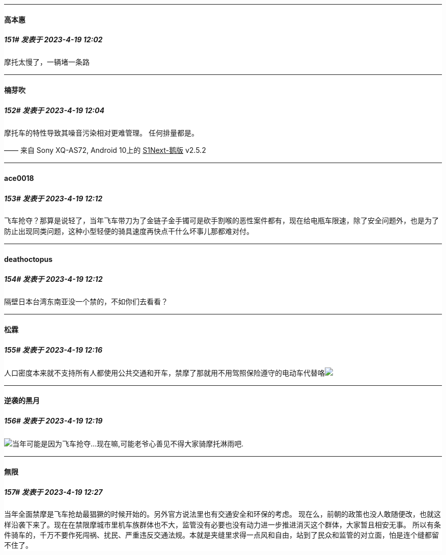 
*****

####  高本惠  
##### 151#       发表于 2023-4-19 12:02

摩托太慢了，一辆堵一条路

*****

####  楠芽吹  
##### 152#       发表于 2023-4-19 12:04

摩托车的特性导致其噪音污染相对更难管理。
任何排量都是。

—— 来自 Sony XQ-AS72, Android 10上的 [S1Next-鹅版](https://github.com/ykrank/S1-Next/releases) v2.5.2

*****

####  ace0018  
##### 153#       发表于 2023-4-19 12:12

飞车抢夺？那算是说轻了，当年飞车带刀为了金链子金手镯可是砍手割喉的恶性案件都有，现在给电瓶车限速，除了安全问题外，也是为了防止出现同类问题，这种小型轻便的骑具速度再快点干什么坏事儿那都难对付。

*****

####  deathoctopus  
##### 154#       发表于 2023-4-19 12:12

隔壁日本台湾东南亚没一个禁的，不如你们去看看？


*****

####  松霖  
##### 155#       发表于 2023-4-19 12:16

人口密度本来就不支持所有人都使用公共交通和开车，禁摩了那就用不用驾照保险遵守的电动车代替咯<img src="https://static.saraba1st.com/image/smiley/face2017/037.png" referrerpolicy="no-referrer">

*****

####  逆袭的黑月  
##### 156#       发表于 2023-4-19 12:19

<img src="https://static.saraba1st.com/image/smiley/face2017/067.png" referrerpolicy="no-referrer">当年可能是因为飞车抢夺...现在嘛,可能老爷心善见不得大家骑摩托淋雨吧.


*****

####  無限  
##### 157#       发表于 2023-4-19 12:27

当年全面禁摩是飞车抢劫最猖獗的时候开始的。另外官方说法里也有交通安全和环保的考虑。
现在么，前朝的政策也没人敢随便改，也就这样沿袭下来了。现在在禁限摩城市里机车族群体也不大，监管没有必要也没有动力进一步推进消灭这个群体，大家暂且相安无事。
所以有条件骑车的，千万不要作死闯祸、扰民、严重违反交通法规。本就是夹缝里求得一点风和自由，站到了民众和监管的对立面，怕是连个缝都留不住了。
